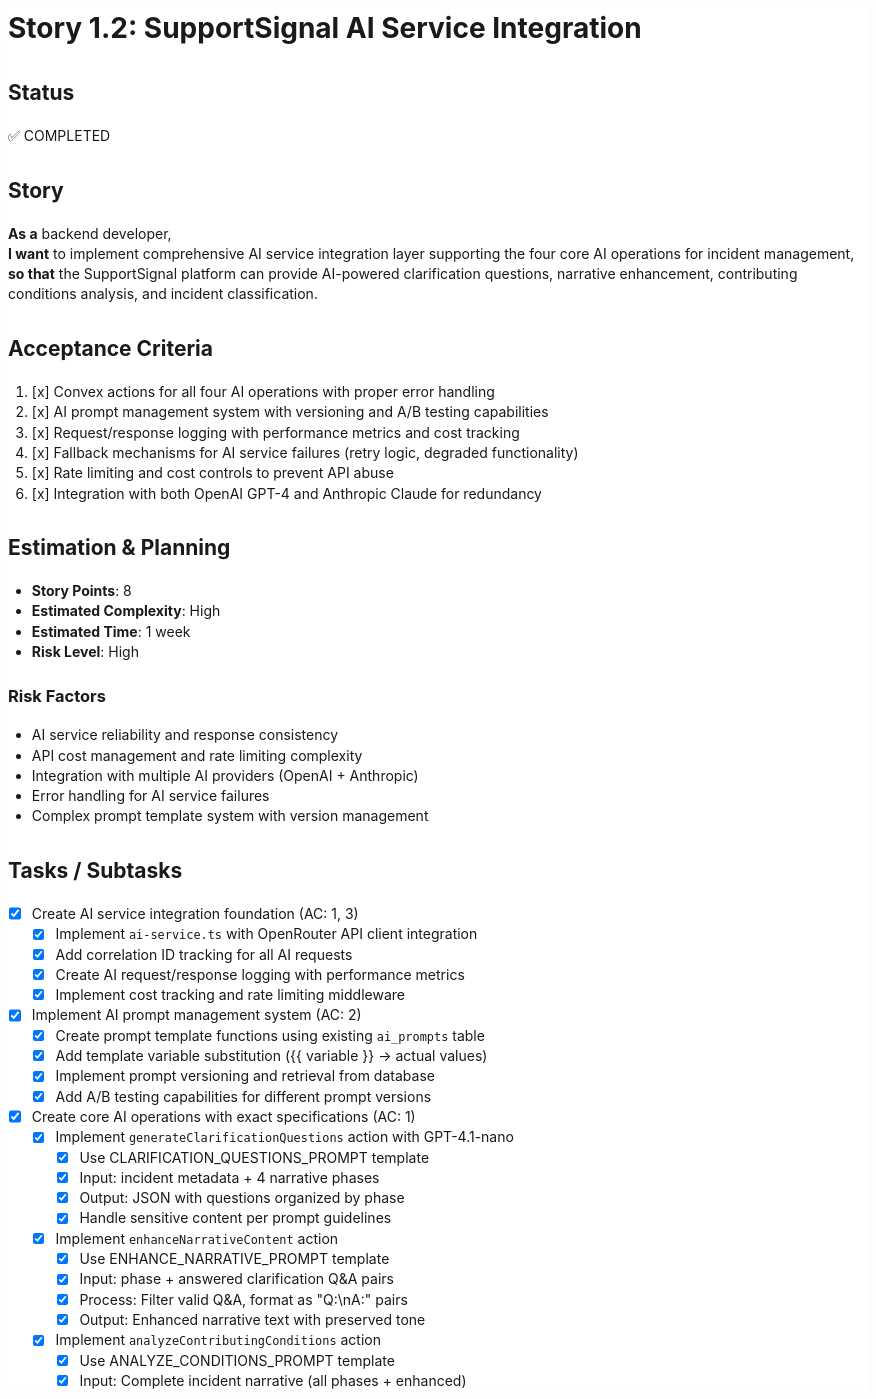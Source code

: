 # Story 1.2: SupportSignal AI Service Integration

## Status
✅ COMPLETED

## Story
**As a** backend developer,  
**I want** to implement comprehensive AI service integration layer supporting the four core AI operations for incident management,  
**so that** the SupportSignal platform can provide AI-powered clarification questions, narrative enhancement, contributing conditions analysis, and incident classification.

## Acceptance Criteria
1. [x] Convex actions for all four AI operations with proper error handling
2. [x] AI prompt management system with versioning and A/B testing capabilities
3. [x] Request/response logging with performance metrics and cost tracking
4. [x] Fallback mechanisms for AI service failures (retry logic, degraded functionality)
5. [x] Rate limiting and cost controls to prevent API abuse
6. [x] Integration with both OpenAI GPT-4 and Anthropic Claude for redundancy

## Estimation & Planning
- **Story Points**: 8
- **Estimated Complexity**: High
- **Estimated Time**: 1 week
- **Risk Level**: High

### Risk Factors
- AI service reliability and response consistency
- API cost management and rate limiting complexity
- Integration with multiple AI providers (OpenAI + Anthropic)
- Error handling for AI service failures
- Complex prompt template system with version management

## Tasks / Subtasks
- [x] Create AI service integration foundation (AC: 1, 3)
  - [x] Implement `ai-service.ts` with OpenRouter API client integration
  - [x] Add correlation ID tracking for all AI requests
  - [x] Create AI request/response logging with performance metrics
  - [x] Implement cost tracking and rate limiting middleware
- [x] Implement AI prompt management system (AC: 2)  
  - [x] Create prompt template functions using existing `ai_prompts` table
  - [x] Add template variable substitution ({{ variable }} → actual values)
  - [x] Implement prompt versioning and retrieval from database
  - [x] Add A/B testing capabilities for different prompt versions
- [x] Create core AI operations with exact specifications (AC: 1)
  - [x] Implement `generateClarificationQuestions` action with GPT-4.1-nano
    - [x] Use CLARIFICATION_QUESTIONS_PROMPT template
    - [x] Input: incident metadata + 4 narrative phases
    - [x] Output: JSON with questions organized by phase
    - [x] Handle sensitive content per prompt guidelines
  - [x] Implement `enhanceNarrativeContent` action
    - [x] Use ENHANCE_NARRATIVE_PROMPT template  
    - [x] Input: phase + answered clarification Q&A pairs
    - [x] Process: Filter valid Q&A, format as "Q:\nA:" pairs
    - [x] Output: Enhanced narrative text with preserved tone
  - [x] Implement `analyzeContributingConditions` action
    - [x] Use ANALYZE_CONDITIONS_PROMPT template
    - [x] Input: Complete incident narrative (all phases + enhanced)